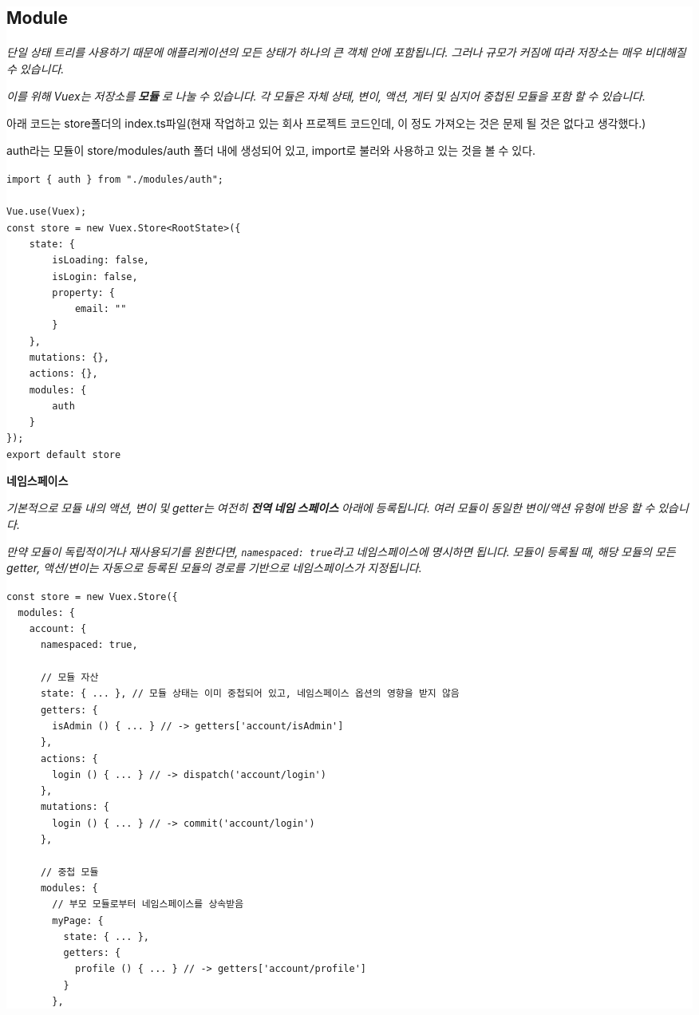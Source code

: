 ## Module

*단일 상태 트리를 사용하기 때문에 애플리케이션의 모든 상태가 하나의 큰 객체 안에 포함됩니다. 그러나 규모가 커짐에 따라 저장소는 매우 비대해질 수 있습니다.*

*이를 위해 Vuex는 저장소를 **모듈** 로 나눌 수 있습니다. 각 모듈은 자체 상태, 변이, 액션, 게터 및 심지어 중첩된 모듈을 포함 할 수 있습니다.*

아래 코드는 store폴더의 index.ts파일(현재 작업하고 있는 회사 프로젝트 코드인데, 이 정도 가져오는 것은 문제 될 것은 없다고 생각했다.)

auth라는 모듈이 store/modules/auth 폴더 내에 생성되어 있고, import로 불러와 사용하고 있는 것을 볼 수 있다.

    import { auth } from "./modules/auth";
    
    Vue.use(Vuex);
    const store = new Vuex.Store<RootState>({
    	state: {
    		isLoading: false,
    		isLogin: false,
    		property: {
    			email: ""
    		}
    	},
    	mutations: {},
    	actions: {},
    	modules: {
    		auth
    	}
    });
    export default store

**네임스페이스**

*기본적으로 모듈 내의 액션, 변이 및 getter는 여전히 **전역 네임 스페이스** 아래에 등록됩니다. 여러 모듈이 동일한 변이/액션 유형에 반응 할 수 있습니다.*

*만약 모듈이 독립적이거나 재사용되기를 원한다면, `namespaced: true`라고 네임스페이스에 명시하면 됩니다. 모듈이 등록될 때, 해당 모듈의 모든 getter, 액션/변이는 자동으로 등록된 모듈의 경로를 기반으로 네임스페이스가 지정됩니다.*

    const store = new Vuex.Store({
      modules: {
        account: {
          namespaced: true,
    
          // 모듈 자산
          state: { ... }, // 모듈 상태는 이미 중첩되어 있고, 네임스페이스 옵션의 영향을 받지 않음
          getters: {
            isAdmin () { ... } // -> getters['account/isAdmin']
          },
          actions: {
            login () { ... } // -> dispatch('account/login')
          },
          mutations: {
            login () { ... } // -> commit('account/login')
          },
    
          // 중첩 모듈
          modules: {
            // 부모 모듈로부터 네임스페이스를 상속받음
            myPage: {
              state: { ... },
              getters: {
                profile () { ... } // -> getters['account/profile']
              }
            },
    